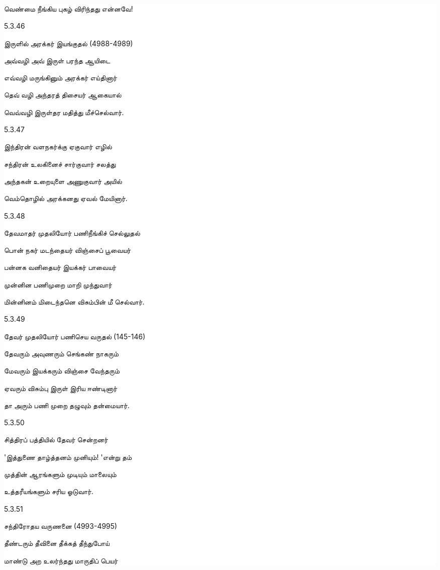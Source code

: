 வெண்மை நீங்கிய புகழ் விரிந்தது என்னவே!

 5.3.46  

இருளில் அரக்கர் இயங்குதல் (4988-4989)  

அவ்வழி அவ் இருள் பரந்த ஆயிடை  

எவ்வழி மருங்கினும் அரக்கர் எய்தினார்  

தெவ் வழி அந்தரத் திசையர் ஆகையால்  

வெவ்வழி இருள்தர மதித்து மீச்செல்வார்.

 5.3.47  

இந்திரன் வளநகர்க்கு ஏகுவார் எழில்  

சந்திரன் உலகினைச் சார்குவார் சலத்து  

அந்தகன் உறையுளை அணுகுவார் அயில்  

வெம்தொழில் அரக்கனது ஏவல் மேயினார்.

 5.3.48  

தேவமாதர் முதலியோர் பணிநீங்கிச் செல்லுதல்  

பொன் நகர் மடந்தையர் விஞ்சைப் பூவையர்  

பன்னக வனிதையர் இயக்கர் பாவையர்  

முன்னின பணிமுறை மாறி முந்துவார்  

மின்னினம் மிடைந்தனெ விசும்பின் மீ செல்வார்.

 5.3.49  

தேவர் முதலியோர் பணிசெய வருதல் (145-146)  

தேவரும் அவுணரும் செங்கண் நாகரும்  

மேவரும் இயக்கரும் விஞ்சை வேந்தரும்  

ஏவரும் விசும்பு இருள் இரிய ஈண்டினார்  

தா அரும் பணி முறை தழுவும் தன்மையார்.

 5.3.50  

சித்திரப் பத்தியில் தேவர் சென்றனர்  

'இத்துணை தாழ்த்தனம் முனியும்! 'என்று தம்  

முத்தின் ஆரங்களும் முடியும் மாலையும்  

உத்தரீயங்களும் சரிய ஓடுவார்.

 5.3.51  

சந்திரோதய வருணனை (4993-4995)  

தீண்டரும் தீவினை தீக்கத் தீந்துபோய்  

மாண்டு அற உலர்ந்தது மாருதிப் பெயர்  
